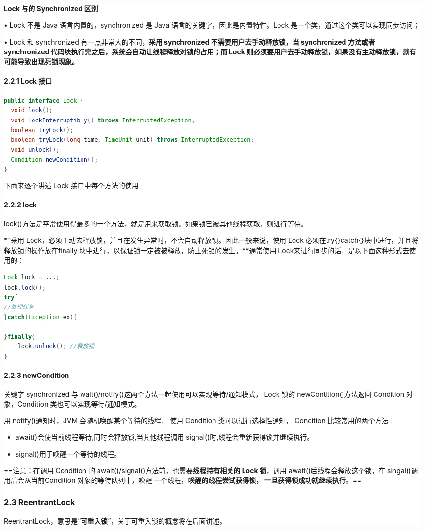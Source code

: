   **Lock 与的 Synchronized 区别** 

• Lock 不是 Java 语言内置的，synchronized 是 Java 语言的关键字，因此是内置特性。Lock 是一个类，通过这个类可以实现同步访问；

• Lock 和 synchronized 有一点非常大的不同，**采用 synchronized 不需要用户去手动释放锁，当 synchronized 方法或者 synchronized 代码块执行完之后，系统会自动让线程释放对锁的占用；而 Lock 则必须要用户去手动释放锁，如果没有主动释放锁，就有可能导致出现死锁现象。**

####   2.2.1 Lock 接口  

```java
public interface Lock {
  void lock();
  void lockInterruptibly() throws InterruptedException;
  boolean tryLock();
  boolean tryLock(long time, TimeUnit unit) throws InterruptedException;
  void unlock();
  Condition newCondition();
}
```

下面来逐个讲述 Lock 接口中每个方法的使用

####   2.2.2 lock  

lock()方法是平常使用得最多的一个方法，就是用来获取锁。如果锁已被其他线程获取，则进行等待。

**采用 Lock，必须主动去释放锁，并且在发生异常时，不会自动释放锁。因此一般来说，使用 Lock 必须在try{}catch{}块中进行，并且将释放锁的操作放在finally 块中进行，以保证锁一定被被释放，防止死锁的发生。**通常使用 Lock来进行同步的话，是以下面这种形式去使用的：

```java
Lock lock = ...;
lock.lock();
try{
//处理任务
}catch(Exception ex){

}finally{
	lock.unlock(); //释放锁
}
```

####   2.2.3 newCondition  

关键字 synchronized 与 wait()/notify()这两个方法一起使用可以实现等待/通知模式， Lock 锁的 newContition()方法返回 Condition 对象，Condition 类也可以实现等待/通知模式。

用 notify()通知时，JVM 会随机唤醒某个等待的线程， 使用 Condition 类可以进行选择性通知， Condition 比较常用的两个方法：

- await()会使当前线程等待,同时会释放锁,当其他线程调用 signal()时,线程会重新获得锁并继续执行。

- signal()用于唤醒一个等待的线程。

==注意：在调用 Condition 的 await()/signal()方法前，也需要**线程持有相关的 Lock 锁**，调用 await()后线程会释放这个锁，在 singal()调用后会从当前Condition 对象的等待队列中，唤醒 一个线程，**唤醒的线程尝试获得锁， 一旦获得锁成功就继续执行**。==

###   2.3 ReentrantLock  

ReentrantLock，意思是“**可重入锁**”，关于可重入锁的概念将在后面讲述。
